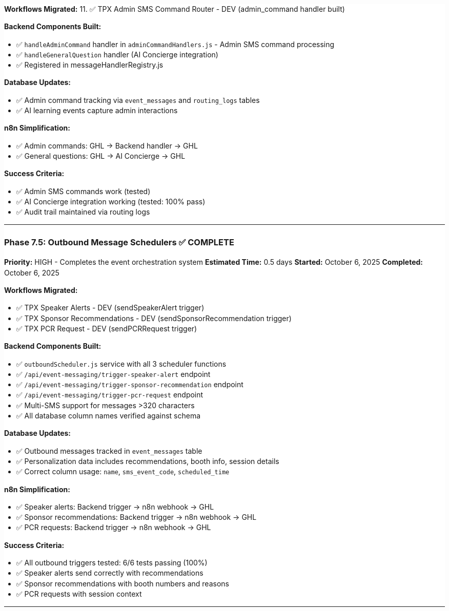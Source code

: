 **Workflows Migrated:**
11. ✅ TPX Admin SMS Command Router - DEV (admin_command handler built)

**Backend Components Built:**
- ✅ `handleAdminCommand` handler in `adminCommandHandlers.js` - Admin SMS command processing
- ✅ `handleGeneralQuestion` handler (AI Concierge integration)
- ✅ Registered in messageHandlerRegistry.js

**Database Updates:**
- ✅ Admin command tracking via `event_messages` and `routing_logs` tables
- ✅ AI learning events capture admin interactions

**n8n Simplification:**
- ✅ Admin commands: GHL → Backend handler → GHL
- ✅ General questions: GHL → AI Concierge → GHL

**Success Criteria:**
- ✅ Admin SMS commands work (tested)
- ✅ AI Concierge integration working (tested: 100% pass)
- ✅ Audit trail maintained via routing logs

---

### Phase 7.5: Outbound Message Schedulers ✅ COMPLETE
**Priority:** HIGH - Completes the event orchestration system
**Estimated Time:** 0.5 days
**Started:** October 6, 2025
**Completed:** October 6, 2025

**Workflows Migrated:**
- ✅ TPX Speaker Alerts - DEV (sendSpeakerAlert trigger)
- ✅ TPX Sponsor Recommendations - DEV (sendSponsorRecommendation trigger)
- ✅ TPX PCR Request - DEV (sendPCRRequest trigger)

**Backend Components Built:**
- ✅ `outboundScheduler.js` service with all 3 scheduler functions
- ✅ `/api/event-messaging/trigger-speaker-alert` endpoint
- ✅ `/api/event-messaging/trigger-sponsor-recommendation` endpoint
- ✅ `/api/event-messaging/trigger-pcr-request` endpoint
- ✅ Multi-SMS support for messages >320 characters
- ✅ All database column names verified against schema

**Database Updates:**
- ✅ Outbound messages tracked in `event_messages` table
- ✅ Personalization data includes recommendations, booth info, session details
- ✅ Correct column usage: `name`, `sms_event_code`, `scheduled_time`

**n8n Simplification:**
- ✅ Speaker alerts: Backend trigger → n8n webhook → GHL
- ✅ Sponsor recommendations: Backend trigger → n8n webhook → GHL
- ✅ PCR requests: Backend trigger → n8n webhook → GHL

**Success Criteria:**
- ✅ All outbound triggers tested: 6/6 tests passing (100%)
- ✅ Speaker alerts send correctly with recommendations
- ✅ Sponsor recommendations with booth numbers and reasons
- ✅ PCR requests with session context

---